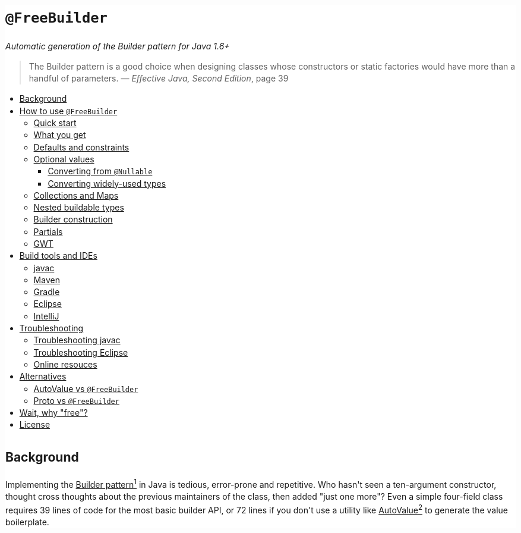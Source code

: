 `@FreeBuilder`
==============

_Automatic generation of the Builder pattern for Java 1.6+_

> The Builder pattern is a good choice when designing classes whose constructors
> or static factories would have more than a handful of parameters.
> &mdash; <em>Effective Java, Second Edition</em>, page 39




- [Background](#background)
- [How to use `@FreeBuilder`](#how-to-use-freebuilder)
  - [Quick start](#quick-start)
  - [What you get](#what-you-get)
  - [Defaults and constraints](#defaults-and-constraints)
  - [Optional values](#optional-values)
    - [Converting from `@Nullable`](#converting-from-nullable)
    - [Converting widely-used types](#converting-widely-used-types)
  - [Collections and Maps](#collections-and-maps)
  - [Nested buildable types](#nested-buildable-types)
  - [Builder construction](#builder-construction)
  - [Partials](#partials)
  - [GWT](#gwt)
- [Build tools and IDEs](#build-tools-and-ides)
  - [javac](#javac)
  - [Maven](#maven)
  - [Gradle](#gradle)
  - [Eclipse](#eclipse)
  - [IntelliJ](#intellij)
- [Troubleshooting](#troubleshooting)
  - [Troubleshooting javac](#troubleshooting-javac)
  - [Troubleshooting Eclipse](#troubleshooting-eclipse)
  - [Online resouces](#online-resouces)
- [Alternatives](#alternatives)
  - [AutoValue vs `@FreeBuilder`](#autovalue-vs-freebuilder)
  - [Proto vs `@FreeBuilder`](#proto-vs-freebuilder)
- [Wait, why "free"?](#wait-why-free)
- [License](#license)




Background
----------

Implementing the [Builder pattern][]<a id="footnote1-back"
href="#user-content-footnote1"><sup>1</sup></a>
in Java is tedious, error-prone and repetitive. Who hasn't seen a ten-argument
constructor, thought cross thoughts about the previous maintainers of the
class, then added "just one more"? Even a simple four-field class requires 39
lines of code for the most basic builder API, or 72 lines if you don't use a
utility like [AutoValue][]<a id="footnote2-back"
href="#user-content-footnote2"><sup>2</sup></a> to generate the value
boilerplate.


[Builder pattern]: http://en.wikipedia.org/wiki/Builder_pattern
[the Optional type]: http://docs.guava-libraries.googlecode.com/git/javadoc/com/google/common/base/Optional.html
[Hoare]: http://www.infoq.com/presentations/Null-References-The-Billion-Dollar-Mistake-Tony-Hoare
[List]: http://docs.oracle.com/javase/tutorial/collections/interfaces/list.html
[Set]: http://docs.oracle.com/javase/tutorial/collections/interfaces/set.html
[Multiset]: https://code.google.com/p/guava-libraries/wiki/NewCollectionTypesExplained#Multiset
[Map]: http://docs.oracle.com/javase/tutorial/collections/interfaces/map.html
[Multimap]: https://code.google.com/p/guava-libraries/wiki/NewCollectionTypesExplained#Multimap
[protos]: https://developers.google.com/protocol-buffers/
[GWT]: http://www.gwtproject.org/
[CustomFieldSerializer]: http://www.gwtproject.org/javadoc/latest/com/google/gwt/user/client/rpc/CustomFieldSerializer.html
[freebuilder-1.0-rc7.jar]: http://repo1.maven.org/maven2/org/inferred/freebuilder/1.0-rc7/freebuilder-1.0-rc7.jar
[Eclipse Indigo's documentation]: http://help.eclipse.org/indigo/index.jsp?topic=%2Forg.eclipse.jdt.doc.isv%2Fguide%2Fjdt_apt_getting_started.htm
[IntelliJ 14.0.3 documentation]: http://www.jetbrains.com/idea/webhelp/configuring-annotation-processing.html
[Auto Issue #106]: https://github.com/google/auto/issues/106
[issue 3]: https://github.com/google/FreeBuilder/issues/3
[mailing list]: https://groups.google.com/forum/#!forum/freebuilder
[issue tracker]: https://github.com/google/freebuilder/issues
[contributing]: https://github.com/google/FreeBuilder/blob/master/CONTRIBUTING.md
[AutoValue]: https://github.com/google/auto/tree/master/value
[AutoValue.Builder]: https://github.com/google/auto/tree/master/value#builders
[Protocol buffers]: https://developers.google.com/protocol-buffers/
[Instant]: http://docs.oracle.com/javase/8/docs/api/java/time/Instant.html
[Range]: http://docs.guava-libraries.googlecode.com/git/javadoc/com/google/common/collect/Range.html